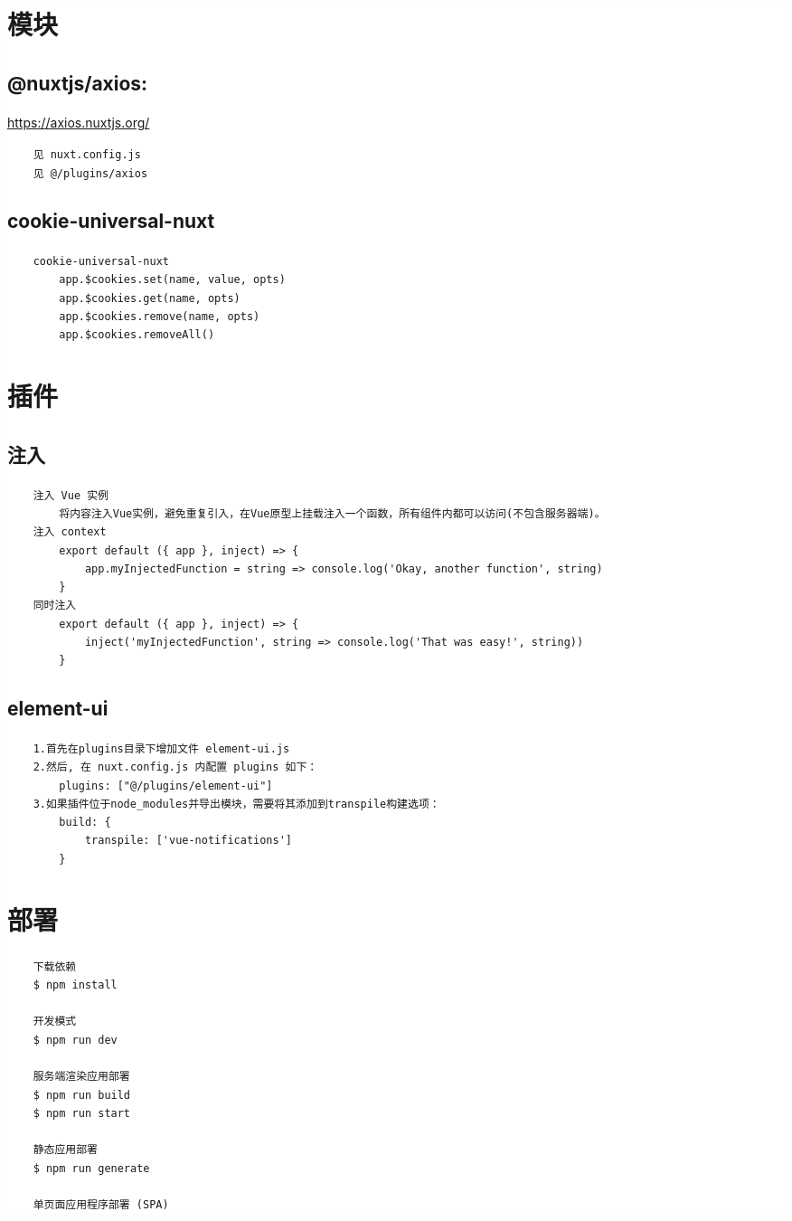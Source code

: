 # 模块
## @nuxtjs/axios:
https://axios.nuxtjs.org/
``` 
    见 nuxt.config.js
    见 @/plugins/axios 
```
## cookie-universal-nuxt
```
    cookie-universal-nuxt
        app.$cookies.set(name, value, opts)
        app.$cookies.get(name, opts)
        app.$cookies.remove(name, opts)
        app.$cookies.removeAll()
```

# 插件
## 注入
```
    注入 Vue 实例
        将内容注入Vue实例，避免重复引入，在Vue原型上挂载注入一个函数，所有组件内都可以访问(不包含服务器端)。
    注入 context
        export default ({ app }, inject) => {
            app.myInjectedFunction = string => console.log('Okay, another function', string)
        }    
    同时注入
        export default ({ app }, inject) => {
            inject('myInjectedFunction', string => console.log('That was easy!', string))
        }    
```
## element-ui
```
    1.首先在plugins目录下增加文件 element-ui.js
    2.然后, 在 nuxt.config.js 内配置 plugins 如下：
        plugins: ["@/plugins/element-ui"]
    3.如果插件位于node_modules并导出模块，需要将其添加到transpile构建选项：    
        build: {
            transpile: ['vue-notifications']
        }
```

# 部署
```
    下载依赖
    $ npm install

    开发模式
    $ npm run dev

    服务端渲染应用部署
    $ npm run build
    $ npm run start

    静态应用部署
    $ npm run generate

    单页面应用程序部署 (SPA)
```